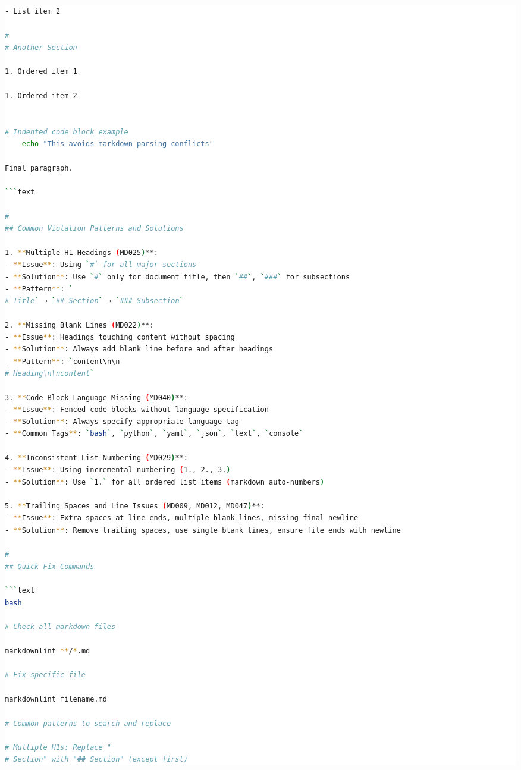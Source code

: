```bash
- List item 2

#
# Another Section

1. Ordered item 1

1. Ordered item 2

    
# Indented code block example
    echo "This avoids markdown parsing conflicts"

Final paragraph.

```text

#
## Common Violation Patterns and Solutions

1. **Multiple H1 Headings (MD025)**:
- **Issue**: Using `#` for all major sections
- **Solution**: Use `#` only for document title, then `##`, `###` for subsections
- **Pattern**: `
# Title` → `## Section` → `### Subsection`

2. **Missing Blank Lines (MD022)**:
- **Issue**: Headings touching content without spacing
- **Solution**: Always add blank line before and after headings
- **Pattern**: `content\n\n
# Heading\n\ncontent`

3. **Code Block Language Missing (MD040)**:
- **Issue**: Fenced code blocks without language specification
- **Solution**: Always specify appropriate language tag
- **Common Tags**: `bash`, `python`, `yaml`, `json`, `text`, `console`

4. **Inconsistent List Numbering (MD029)**:
- **Issue**: Using incremental numbering (1., 2., 3.)
- **Solution**: Use `1.` for all ordered list items (markdown auto-numbers)

5. **Trailing Spaces and Line Issues (MD009, MD012, MD047)**:
- **Issue**: Extra spaces at line ends, multiple blank lines, missing final newline
- **Solution**: Remove trailing spaces, use single blank lines, ensure file ends with newline

#
## Quick Fix Commands

```text
bash

# Check all markdown files

markdownlint **/*.md

# Fix specific file

markdownlint filename.md

# Common patterns to search and replace

# Multiple H1s: Replace "
# Section" with "## Section" (except first)
```